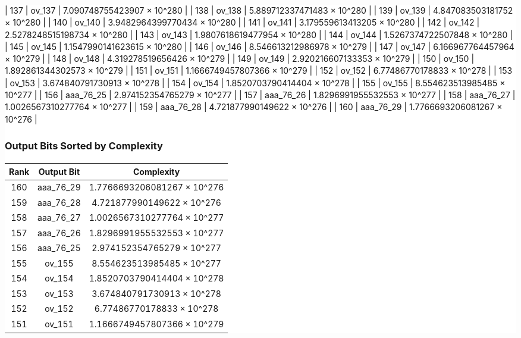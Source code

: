 | 137 | ov_137 | 7.090748755423907 × 10^280 |
| 138 | ov_138 | 5.889712337471483 × 10^280 |
| 139 | ov_139 | 4.847083503181752 × 10^280 |
| 140 | ov_140 | 3.9482964399770434 × 10^280 |
| 141 | ov_141 | 3.179559613413205 × 10^280 |
| 142 | ov_142 | 2.5278248515198734 × 10^280 |
| 143 | ov_143 | 1.9807618619477954 × 10^280 |
| 144 | ov_144 | 1.5267374722507848 × 10^280 |
| 145 | ov_145 | 1.1547990141623615 × 10^280 |
| 146 | ov_146 | 8.546613212986978 × 10^279 |
| 147 | ov_147 | 6.166967764457964 × 10^279 |
| 148 | ov_148 | 4.319278519656426 × 10^279 |
| 149 | ov_149 | 2.920216607133353 × 10^279 |
| 150 | ov_150 | 1.892861344302573 × 10^279 |
| 151 | ov_151 | 1.1666749457807366 × 10^279 |
| 152 | ov_152 | 6.77486770178833 × 10^278 |
| 153 | ov_153 | 3.674840791730913 × 10^278 |
| 154 | ov_154 | 1.8520703790414404 × 10^278 |
| 155 | ov_155 | 8.554623513985485 × 10^277 |
| 156 | aaa_76_25 | 2.974152354765279 × 10^277 |
| 157 | aaa_76_26 | 1.8296991955532553 × 10^277 |
| 158 | aaa_76_27 | 1.0026567310277764 × 10^277 |
| 159 | aaa_76_28 | 4.721877990149622 × 10^276 |
| 160 | aaa_76_29 | 1.7766693206081267 × 10^276 |

### Output Bits Sorted by Complexity

| Rank | Output Bit | Complexity |
|:----:|:----------:|:----------:|
| 160 | aaa_76_29 | 1.7766693206081267 × 10^276 |
| 159 | aaa_76_28 | 4.721877990149622 × 10^276 |
| 158 | aaa_76_27 | 1.0026567310277764 × 10^277 |
| 157 | aaa_76_26 | 1.8296991955532553 × 10^277 |
| 156 | aaa_76_25 | 2.974152354765279 × 10^277 |
| 155 | ov_155 | 8.554623513985485 × 10^277 |
| 154 | ov_154 | 1.8520703790414404 × 10^278 |
| 153 | ov_153 | 3.674840791730913 × 10^278 |
| 152 | ov_152 | 6.77486770178833 × 10^278 |
| 151 | ov_151 | 1.1666749457807366 × 10^279 |